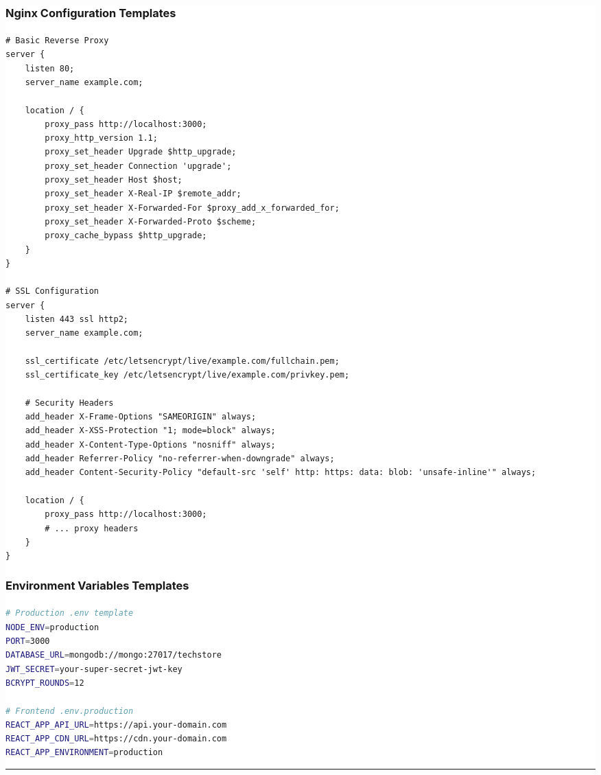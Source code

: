 ### **Nginx Configuration Templates**
```nginx
# Basic Reverse Proxy
server {
    listen 80;
    server_name example.com;
    
    location / {
        proxy_pass http://localhost:3000;
        proxy_http_version 1.1;
        proxy_set_header Upgrade $http_upgrade;
        proxy_set_header Connection 'upgrade';
        proxy_set_header Host $host;
        proxy_set_header X-Real-IP $remote_addr;
        proxy_set_header X-Forwarded-For $proxy_add_x_forwarded_for;
        proxy_set_header X-Forwarded-Proto $scheme;
        proxy_cache_bypass $http_upgrade;
    }
}

# SSL Configuration
server {
    listen 443 ssl http2;
    server_name example.com;
    
    ssl_certificate /etc/letsencrypt/live/example.com/fullchain.pem;
    ssl_certificate_key /etc/letsencrypt/live/example.com/privkey.pem;
    
    # Security Headers
    add_header X-Frame-Options "SAMEORIGIN" always;
    add_header X-XSS-Protection "1; mode=block" always;
    add_header X-Content-Type-Options "nosniff" always;
    add_header Referrer-Policy "no-referrer-when-downgrade" always;
    add_header Content-Security-Policy "default-src 'self' http: https: data: blob: 'unsafe-inline'" always;
    
    location / {
        proxy_pass http://localhost:3000;
        # ... proxy headers
    }
}
```

### **Environment Variables Templates**
```bash
# Production .env template
NODE_ENV=production
PORT=3000
DATABASE_URL=mongodb://mongo:27017/techstore
JWT_SECRET=your-super-secret-jwt-key
BCRYPT_ROUNDS=12

# Frontend .env.production
REACT_APP_API_URL=https://api.your-domain.com
REACT_APP_CDN_URL=https://cdn.your-domain.com
REACT_APP_ENVIRONMENT=production
```

---